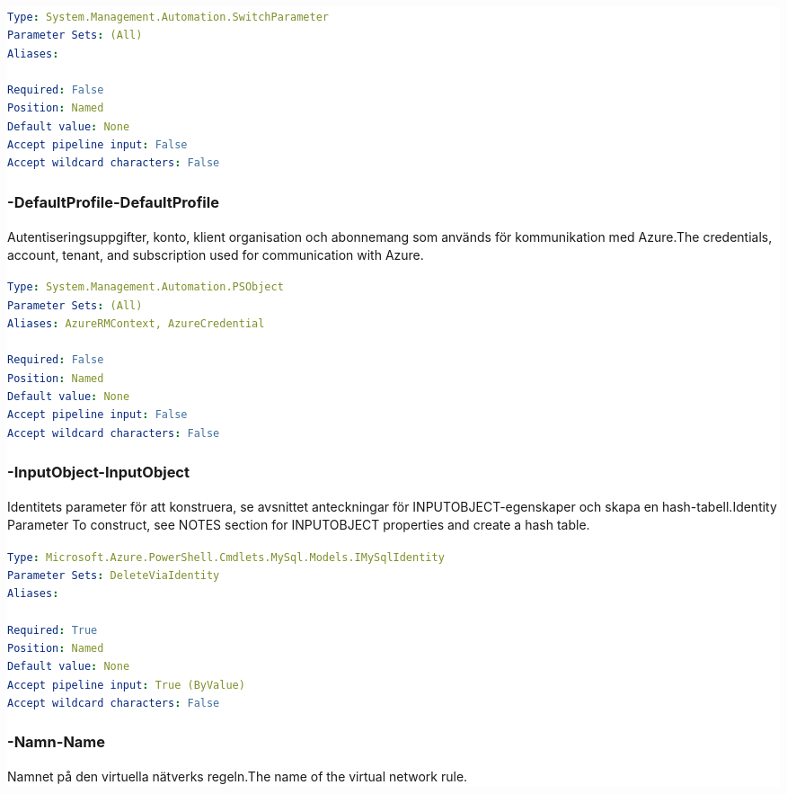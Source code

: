 ```yaml
Type: System.Management.Automation.SwitchParameter
Parameter Sets: (All)
Aliases:

Required: False
Position: Named
Default value: None
Accept pipeline input: False
Accept wildcard characters: False
```

### <span data-ttu-id="75d53-117">-DefaultProfile</span><span class="sxs-lookup"><span data-stu-id="75d53-117">-DefaultProfile</span></span>
<span data-ttu-id="75d53-118">Autentiseringsuppgifter, konto, klient organisation och abonnemang som används för kommunikation med Azure.</span><span class="sxs-lookup"><span data-stu-id="75d53-118">The credentials, account, tenant, and subscription used for communication with Azure.</span></span>

```yaml
Type: System.Management.Automation.PSObject
Parameter Sets: (All)
Aliases: AzureRMContext, AzureCredential

Required: False
Position: Named
Default value: None
Accept pipeline input: False
Accept wildcard characters: False
```

### <span data-ttu-id="75d53-119">-InputObject</span><span class="sxs-lookup"><span data-stu-id="75d53-119">-InputObject</span></span>
<span data-ttu-id="75d53-120">Identitets parameter för att konstruera, se avsnittet anteckningar för INPUTOBJECT-egenskaper och skapa en hash-tabell.</span><span class="sxs-lookup"><span data-stu-id="75d53-120">Identity Parameter To construct, see NOTES section for INPUTOBJECT properties and create a hash table.</span></span>

```yaml
Type: Microsoft.Azure.PowerShell.Cmdlets.MySql.Models.IMySqlIdentity
Parameter Sets: DeleteViaIdentity
Aliases:

Required: True
Position: Named
Default value: None
Accept pipeline input: True (ByValue)
Accept wildcard characters: False
```

### <span data-ttu-id="75d53-121">-Namn</span><span class="sxs-lookup"><span data-stu-id="75d53-121">-Name</span></span>
<span data-ttu-id="75d53-122">Namnet på den virtuella nätverks regeln.</span><span class="sxs-lookup"><span data-stu-id="75d53-122">The name of the virtual network rule.</span></span>
